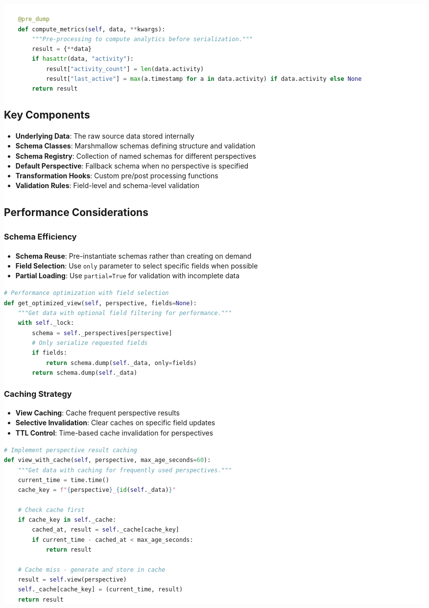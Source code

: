```python
    
    @pre_dump
    def compute_metrics(self, data, **kwargs):
        """Pre-processing to compute analytics before serialization."""
        result = {**data}
        if hasattr(data, "activity"):
            result["activity_count"] = len(data.activity)
            result["last_active"] = max(a.timestamp for a in data.activity) if data.activity else None
        return result
```

## Key Components

- **Underlying Data**: The raw source data stored internally
- **Schema Classes**: Marshmallow schemas defining structure and validation
- **Schema Registry**: Collection of named schemas for different perspectives
- **Default Perspective**: Fallback schema when no perspective is specified
- **Transformation Hooks**: Custom pre/post processing functions
- **Validation Rules**: Field-level and schema-level validation

## Performance Considerations

### Schema Efficiency

- **Schema Reuse**: Pre-instantiate schemas rather than creating on demand
- **Field Selection**: Use `only` parameter to select specific fields when possible
- **Partial Loading**: Use `partial=True` for validation with incomplete data

```python
# Performance optimization with field selection
def get_optimized_view(self, perspective, fields=None):
    """Get data with optional field filtering for performance."""
    with self._lock:
        schema = self._perspectives[perspective]
        # Only serialize requested fields
        if fields:
            return schema.dump(self._data, only=fields)
        return schema.dump(self._data)
```

### Caching Strategy

- **View Caching**: Cache frequent perspective results
- **Selective Invalidation**: Clear caches on specific field updates
- **TTL Control**: Time-based cache invalidation for perspectives

```python
# Implement perspective result caching
def view_with_cache(self, perspective, max_age_seconds=60):
    """Get data with caching for frequently used perspectives."""
    current_time = time.time()
    cache_key = f"{perspective}_{id(self._data)}"
    
    # Check cache first
    if cache_key in self._cache:
        cached_at, result = self._cache[cache_key]
        if current_time - cached_at < max_age_seconds:
            return result
    
    # Cache miss - generate and store in cache
    result = self.view(perspective)
    self._cache[cache_key] = (current_time, result)
    return result
```